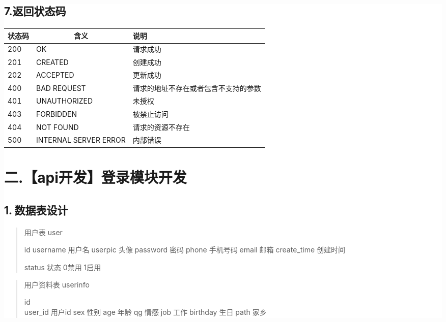 

## 7.返回状态码

| 状态码 | 含义                  | 说明                                 |
| :----- | --------------------- | :----------------------------------- |
| 200    | OK                    | 请求成功                             |
| 201    | CREATED               | 创建成功                             |
| 202    | ACCEPTED              | 更新成功                             |
| 400    | BAD REQUEST           | 请求的地址不存在或者包含不支持的参数 |
| 401    | UNAUTHORIZED          | 未授权                               |
| 403    | FORBIDDEN             | 被禁止访问                           |
| 404    | NOT FOUND             | 请求的资源不存在                     |
| 500    | INTERNAL SERVER ERROR | 内部错误                             |





# 二.【api开发】登录模块开发

## 1. 数据表设计

> 用户表 		user
>
> id
> username	用户名
> userpic	     头像
> password	 密码
> phone	       手机号码
> email	         邮箱
> create_time      创建时间
>
> status                状态  0禁用 1启用



> 用户资料表		userinfo
>
> id				
> user_id		用户id
> sex		       性别
> age		       年龄
> qg			 情感
> job			工作
> birthday	       生日
> path		      家乡
